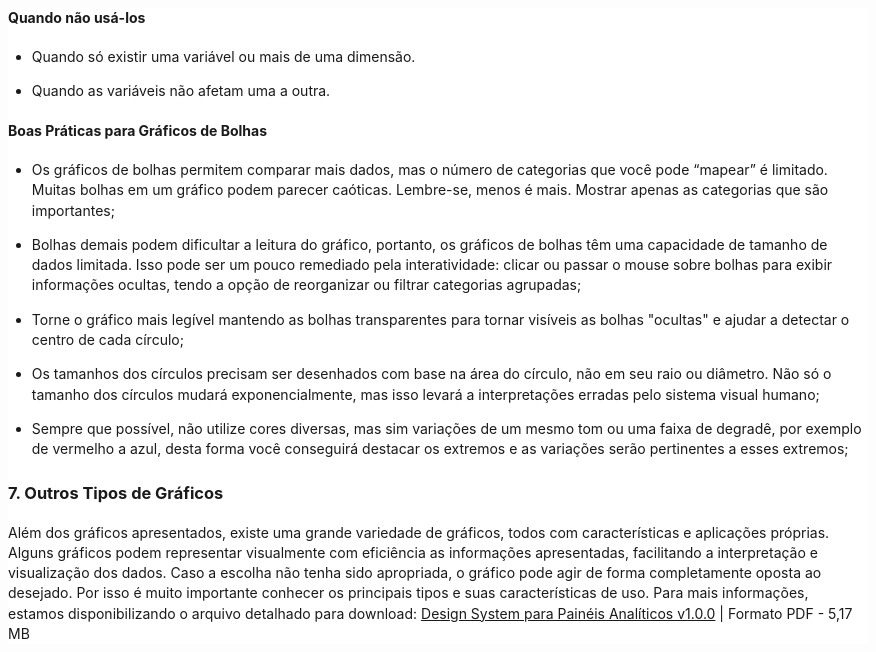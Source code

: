#### Quando não usá-los

-   Quando só existir uma variável ou mais de uma dimensão.

-   Quando as variáveis não afetam uma a outra.

#### Boas Práticas para Gráficos de Bolhas

-   Os gráficos de bolhas permitem comparar mais dados, mas o número de categorias que você pode “mapear” é limitado. Muitas bolhas em um gráfico podem parecer caóticas. Lembre-se, menos é mais. Mostrar apenas as categorias que são importantes;

-   Bolhas demais podem dificultar a leitura do gráfico, portanto, os gráficos de bolhas têm uma capacidade de tamanho de dados limitada. Isso pode ser um pouco remediado pela interatividade: clicar ou passar o mouse sobre bolhas para exibir informações ocultas, tendo a opção de reorganizar ou filtrar categorias agrupadas;

-   Torne o gráfico mais legível mantendo as bolhas transparentes para tornar visíveis as bolhas "ocultas" e ajudar a detectar o centro de cada círculo;

-   Os tamanhos dos círculos precisam ser desenhados com base na área do círculo, não em seu raio ou diâmetro. Não só o tamanho dos círculos mudará exponencialmente, mas isso levará a interpretações erradas pelo sistema visual humano;

-   Sempre que possível, não utilize cores diversas, mas sim variações de um mesmo tom ou uma faixa de degradê, por exemplo de vermelho a azul, desta forma você conseguirá destacar os extremos e as variações serão pertinentes a esses extremos;

### 7. Outros Tipos de Gráficos

Além dos gráficos apresentados, existe uma grande variedade de gráficos, todos com características e aplicações próprias. Alguns gráficos podem representar visualmente com eficiência as informações apresentadas, facilitando a interpretação e visualização dos dados. Caso a escolha não tenha sido apropriada, o gráfico pode agir de forma completamente oposta ao desejado. Por isso é muito importante conhecer os principais tipos e suas características de uso. Para mais informações, estamos disponibilizando o arquivo detalhado para download: [Design System para Painéis Analíticos v1.0.0](https://serprodrive.serpro.gov.br/s/AnEwBrA8TwdnGdH) | Formato PDF - 5,17 MB

